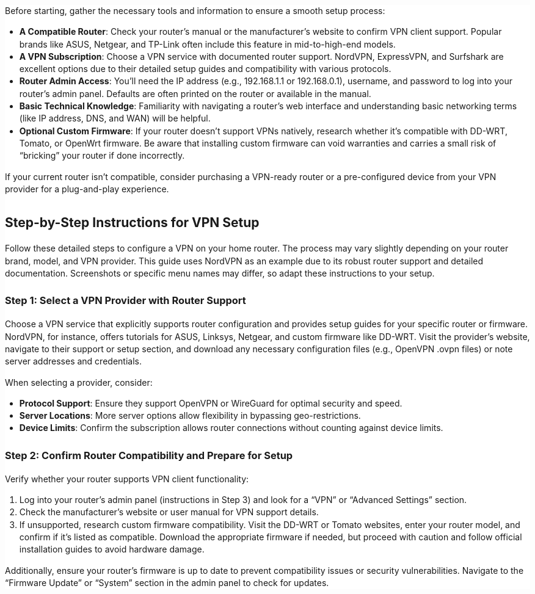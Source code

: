 Before starting, gather the necessary tools and information to ensure a smooth setup process:

- **A Compatible Router**: Check your router’s manual or the manufacturer’s website to confirm VPN client support. Popular brands like ASUS, Netgear, and TP-Link often include this feature in mid-to-high-end models.
- **A VPN Subscription**: Choose a VPN service with documented router support. NordVPN, ExpressVPN, and Surfshark are excellent options due to their detailed setup guides and compatibility with various protocols.
- **Router Admin Access**: You’ll need the IP address (e.g., 192.168.1.1 or 192.168.0.1), username, and password to log into your router’s admin panel. Defaults are often printed on the router or available in the manual.
- **Basic Technical Knowledge**: Familiarity with navigating a router’s web interface and understanding basic networking terms (like IP address, DNS, and WAN) will be helpful.
- **Optional Custom Firmware**: If your router doesn’t support VPNs natively, research whether it’s compatible with DD-WRT, Tomato, or OpenWrt firmware. Be aware that installing custom firmware can void warranties and carries a small risk of “bricking” your router if done incorrectly.

If your current router isn’t compatible, consider purchasing a VPN-ready router or a pre-configured device from your VPN provider for a plug-and-play experience.

## Step-by-Step Instructions for VPN Setup

Follow these detailed steps to configure a VPN on your home router. The process may vary slightly depending on your router brand, model, and VPN provider. This guide uses NordVPN as an example due to its robust router support and detailed documentation. Screenshots or specific menu names may differ, so adapt these instructions to your setup.

### Step 1: Select a VPN Provider with Router Support

Choose a VPN service that explicitly supports router configuration and provides setup guides for your specific router or firmware. NordVPN, for instance, offers tutorials for ASUS, Linksys, Netgear, and custom firmware like DD-WRT. Visit the provider’s website, navigate to their support or setup section, and download any necessary configuration files (e.g., OpenVPN .ovpn files) or note server addresses and credentials.

When selecting a provider, consider:
- **Protocol Support**: Ensure they support OpenVPN or WireGuard for optimal security and speed.
- **Server Locations**: More server options allow flexibility in bypassing geo-restrictions.
- **Device Limits**: Confirm the subscription allows router connections without counting against device limits.

### Step 2: Confirm Router Compatibility and Prepare for Setup

Verify whether your router supports VPN client functionality:
1. Log into your router’s admin panel (instructions in Step 3) and look for a “VPN” or “Advanced Settings” section.
2. Check the manufacturer’s website or user manual for VPN support details.
3. If unsupported, research custom firmware compatibility. Visit the DD-WRT or Tomato websites, enter your router model, and confirm if it’s listed as compatible. Download the appropriate firmware if needed, but proceed with caution and follow official installation guides to avoid hardware damage.

Additionally, ensure your router’s firmware is up to date to prevent compatibility issues or security vulnerabilities. Navigate to the “Firmware Update” or “System” section in the admin panel to check for updates.
